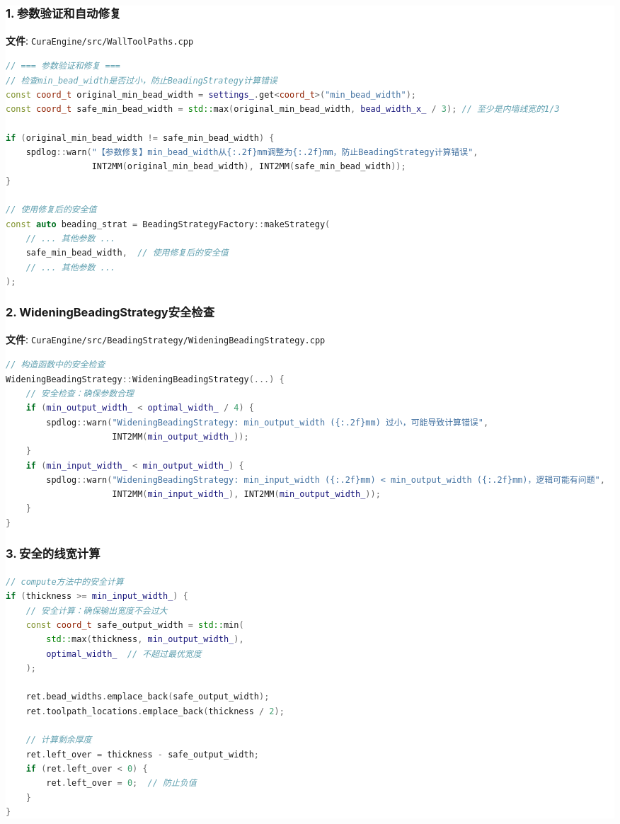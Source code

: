### 1. 参数验证和自动修复

**文件**: `CuraEngine/src/WallToolPaths.cpp`

```cpp
// === 参数验证和修复 ===
// 检查min_bead_width是否过小，防止BeadingStrategy计算错误
const coord_t original_min_bead_width = settings_.get<coord_t>("min_bead_width");
const coord_t safe_min_bead_width = std::max(original_min_bead_width, bead_width_x_ / 3); // 至少是内墙线宽的1/3

if (original_min_bead_width != safe_min_bead_width) {
    spdlog::warn("【参数修复】min_bead_width从{:.2f}mm调整为{:.2f}mm，防止BeadingStrategy计算错误", 
                 INT2MM(original_min_bead_width), INT2MM(safe_min_bead_width));
}

// 使用修复后的安全值
const auto beading_strat = BeadingStrategyFactory::makeStrategy(
    // ... 其他参数 ...
    safe_min_bead_width,  // 使用修复后的安全值
    // ... 其他参数 ...
);
```

### 2. WideningBeadingStrategy安全检查

**文件**: `CuraEngine/src/BeadingStrategy/WideningBeadingStrategy.cpp`

```cpp
// 构造函数中的安全检查
WideningBeadingStrategy::WideningBeadingStrategy(...) {
    // 安全检查：确保参数合理
    if (min_output_width_ < optimal_width_ / 4) {
        spdlog::warn("WideningBeadingStrategy: min_output_width ({:.2f}mm) 过小，可能导致计算错误", 
                     INT2MM(min_output_width_));
    }
    if (min_input_width_ < min_output_width_) {
        spdlog::warn("WideningBeadingStrategy: min_input_width ({:.2f}mm) < min_output_width ({:.2f}mm)，逻辑可能有问题", 
                     INT2MM(min_input_width_), INT2MM(min_output_width_));
    }
}
```

### 3. 安全的线宽计算

```cpp
// compute方法中的安全计算
if (thickness >= min_input_width_) {
    // 安全计算：确保输出宽度不会过大
    const coord_t safe_output_width = std::min(
        std::max(thickness, min_output_width_),
        optimal_width_  // 不超过最优宽度
    );
    
    ret.bead_widths.emplace_back(safe_output_width);
    ret.toolpath_locations.emplace_back(thickness / 2);
    
    // 计算剩余厚度
    ret.left_over = thickness - safe_output_width;
    if (ret.left_over < 0) {
        ret.left_over = 0;  // 防止负值
    }
}
```
